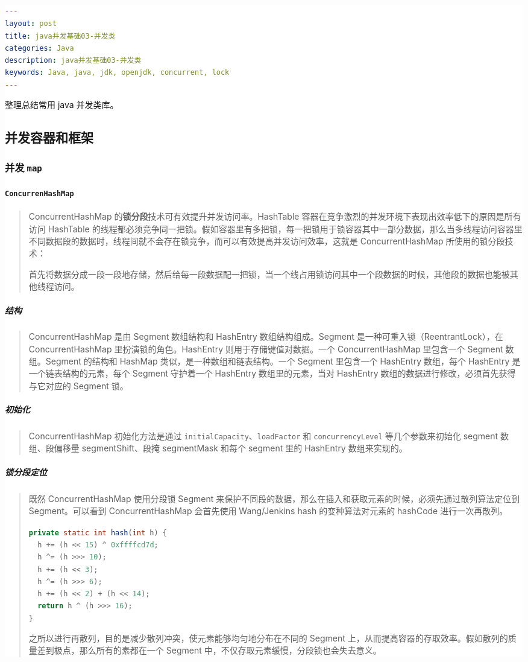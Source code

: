 ```yaml
---
layout: post
title: java并发基础03-并发类
categories: Java
description: java并发基础03-并发类
keywords: Java, java, jdk, openjdk, concurrent, lock
---
```


整理总结常用 java 并发类库。

## 并发容器和框架

### 并发 `map`

#### `ConcurrenHashMap`

> ConcurrentHashMap 的**锁分段**技术可有效提升并发访问率。HashTable 容器在竞争激烈的并发环境下表现出效率低下的原因是所有访问 HashTable 的线程都必须竞争同一把锁。假如容器里有多把锁，每一把锁用于锁容器其中一部分数据，那么当多线程访问容器里不同数据段的数据时，线程间就不会存在锁竞争，而可以有效提高并发访问效率，这就是 ConcurrentHashMap 所使用的锁分段技术：
>
> 首先将数据分成一段一段地存储，然后给每一段数据配一把锁，当一个线占用锁访问其中一个段数据的时候，其他段的数据也能被其他线程访问。

##### 结构

> ConcurrentHashMap 是由 Segment 数组结构和 HashEntry 数组结构组成。Segment 是一种可重入锁（ReentrantLock），在 ConcurrentHashMap 里扮演锁的角色。HashEntry 则用于存储键值对数据。一个 ConcurrentHashMap 里包含一个 Segment 数组。Segment 的结构和 HashMap 类似，是一种数组和链表结构。一个 Segment 里包含一个 HashEntry 数组，每个 HashEntry 是一个链表结构的元素，每个 Segment 守护着一个 HashEntry 数组里的元素，当对 HashEntry 数组的数据进行修改，必须首先获得与它对应的 Segment 锁。

##### 初始化

> ConcurrentHashMap 初始化方法是通过 `initialCapacity`、`loadFactor` 和 `concurrencyLevel` 等几个参数来初始化 segment 数组、段偏移量 segmentShift、段掩 segmentMask 和每个 segment 里的 HashEntry 数组来实现的。

##### 锁分段定位

> 既然 ConcurrentHashMap 使用分段锁 Segment 来保护不同段的数据，那么在插入和获取元素的时候，必须先通过散列算法定位到 Segment。可以看到 ConcurrentHashMap 会首先使用 Wang/Jenkins hash 的变种算法对元素的 hashCode 进行一次再散列。
>
> ```java
> private static int hash(int h) {
>   h += (h << 15) ^ 0xffffcd7d;
>   h ^= (h >>> 10);
>   h += (h << 3);
>   h ^= (h >>> 6);
>   h += (h << 2) + (h << 14);
>   return h ^ (h >>> 16);
> }
> ```
>
> 之所以进行再散列，目的是减少散列冲突，使元素能够均匀地分布在不同的 Segment 上，从而提高容器的存取效率。假如散列的质量差到极点，那么所有的素都在一个 Segment 中，不仅存取元素缓慢，分段锁也会失去意义。
